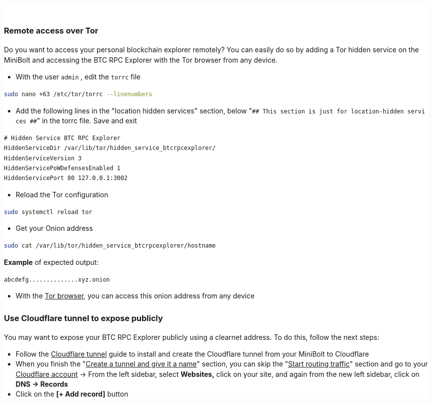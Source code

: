 <figure><img src="../../.gitbook/assets/btc-rpc-explorer-blacklisted.PNG" alt=""><figcaption></figcaption></figure>

### Remote access over Tor

Do you want to access your personal blockchain explorer remotely? You can easily do so by adding a Tor hidden service on the MiniBolt and accessing the BTC RPC Explorer with the Tor browser from any device.

* With the user `admin` , edit the `torrc` file

```sh
sudo nano +63 /etc/tor/torrc --linenumbers
```

* Add the following lines in the "location hidden services" section, below "`## This section is just for location-hidden services ##`" in the torrc file. Save and exit

```
# Hidden Service BTC RPC Explorer
HiddenServiceDir /var/lib/tor/hidden_service_btcrpcexplorer/
HiddenServiceVersion 3
HiddenServicePoWDefensesEnabled 1
HiddenServicePort 80 127.0.0.1:3002
```

* Reload the Tor configuration

```sh
sudo systemctl reload tor
```

* Get your Onion address

```sh
sudo cat /var/lib/tor/hidden_service_btcrpcexplorer/hostname
```

**Example** of expected output:

```
abcdefg..............xyz.onion
```

* With the [Tor browser](https://www.torproject.org), you can access this onion address from any device

### Use Cloudflare tunnel to expose publicly

You may want to expose your BTC RPC Explorer publicly using a clearnet address. To do this, follow the next steps:

* Follow the [Cloudflare tunnel](../../bonus-guides/networking/cloudflare-tunnel.md) guide to install and create the Cloudflare tunnel from your MiniBolt to Cloudflare
* When you finish the "[Create a tunnel and give it a name](../../bonus-guides/networking/cloudflare-tunnel.md#id-3-create-a-tunnel-and-give-it-a-name)" section, you can skip the "[Start routing traffic](../../bonus-guides/networking/cloudflare-tunnel.md#id-5-start-routing-traffic)" section and go to your [Cloudflare account](https://dash.cloudflare.com/login) -> From the left sidebar, select **Websites,** click on your site, and again from the new left sidebar, click on **DNS -> Records**
* Click on the **\[+ Add record]** button


[^1]: Check this
[^2]: Replace with the selected name of your service\
[^3]: Replace with your domain\